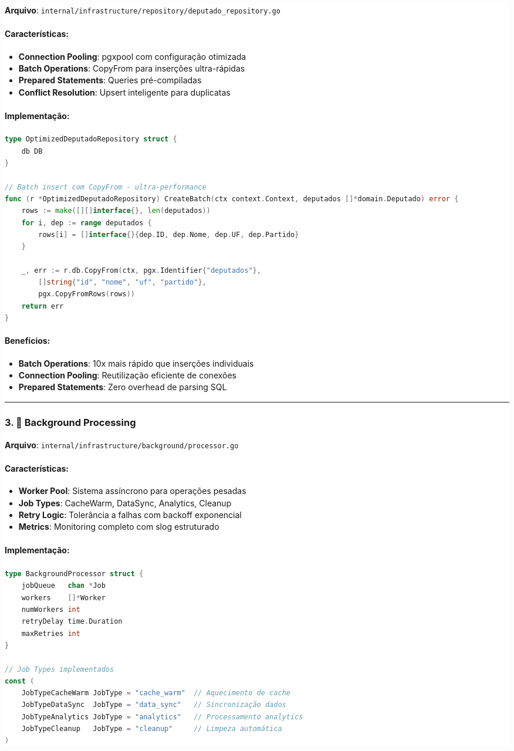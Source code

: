 **Arquivo**: `internal/infrastructure/repository/deputado_repository.go`

#### Características:
- **Connection Pooling**: pgxpool com configuração otimizada
- **Batch Operations**: CopyFrom para inserções ultra-rápidas
- **Prepared Statements**: Queries pré-compiladas
- **Conflict Resolution**: Upsert inteligente para duplicatas

#### Implementação:
```go
type OptimizedDeputadoRepository struct {
    db DB
}

// Batch insert com CopyFrom - ultra-performance
func (r *OptimizedDeputadoRepository) CreateBatch(ctx context.Context, deputados []*domain.Deputado) error {
    rows := make([][]interface{}, len(deputados))
    for i, dep := range deputados {
        rows[i] = []interface{}{dep.ID, dep.Nome, dep.UF, dep.Partido}
    }
    
    _, err := r.db.CopyFrom(ctx, pgx.Identifier{"deputados"}, 
        []string{"id", "nome", "uf", "partido"}, 
        pgx.CopyFromRows(rows))
    return err
}
```

#### Benefícios:
- **Batch Operations**: 10x mais rápido que inserções individuais
- **Connection Pooling**: Reutilização eficiente de conexões
- **Prepared Statements**: Zero overhead de parsing SQL

---

### 3. 🔄 Background Processing

**Arquivo**: `internal/infrastructure/background/processor.go`

#### Características:
- **Worker Pool**: Sistema assíncrono para operações pesadas
- **Job Types**: CacheWarm, DataSync, Analytics, Cleanup
- **Retry Logic**: Tolerância a falhas com backoff exponencial
- **Metrics**: Monitoring completo com slog estruturado

#### Implementação:
```go
type BackgroundProcessor struct {
    jobQueue   chan *Job
    workers    []*Worker
    numWorkers int
    retryDelay time.Duration
    maxRetries int
}

// Job Types implementados
const (
    JobTypeCacheWarm JobType = "cache_warm"  // Aquecimento de cache
    JobTypeDataSync  JobType = "data_sync"   // Sincronização dados
    JobTypeAnalytics JobType = "analytics"   // Processamento analytics
    JobTypeCleanup   JobType = "cleanup"     // Limpeza automática
)
```
